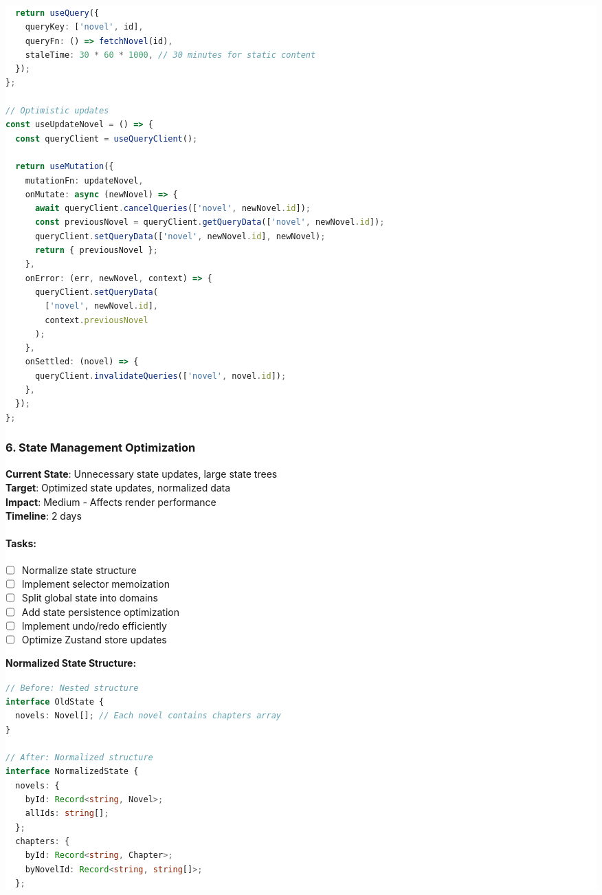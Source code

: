 ```typescript
  return useQuery({
    queryKey: ['novel', id],
    queryFn: () => fetchNovel(id),
    staleTime: 30 * 60 * 1000, // 30 minutes for static content
  });
};

// Optimistic updates
const useUpdateNovel = () => {
  const queryClient = useQueryClient();
  
  return useMutation({
    mutationFn: updateNovel,
    onMutate: async (newNovel) => {
      await queryClient.cancelQueries(['novel', newNovel.id]);
      const previousNovel = queryClient.getQueryData(['novel', newNovel.id]);
      queryClient.setQueryData(['novel', newNovel.id], newNovel);
      return { previousNovel };
    },
    onError: (err, newNovel, context) => {
      queryClient.setQueryData(
        ['novel', newNovel.id],
        context.previousNovel
      );
    },
    onSettled: (novel) => {
      queryClient.invalidateQueries(['novel', novel.id]);
    },
  });
};
```

### 6. State Management Optimization
**Current State**: Unnecessary state updates, large state trees  
**Target**: Optimized state updates, normalized data  
**Impact**: Medium - Affects render performance  
**Timeline**: 2 days

#### Tasks:
- [ ] Normalize state structure
- [ ] Implement selector memoization
- [ ] Split global state into domains
- [ ] Add state persistence optimization
- [ ] Implement undo/redo efficiently
- [ ] Optimize Zustand store updates

**Normalized State Structure:**
```typescript
// Before: Nested structure
interface OldState {
  novels: Novel[]; // Each novel contains chapters array
}

// After: Normalized structure
interface NormalizedState {
  novels: {
    byId: Record<string, Novel>;
    allIds: string[];
  };
  chapters: {
    byId: Record<string, Chapter>;
    byNovelId: Record<string, string[]>;
  };
```